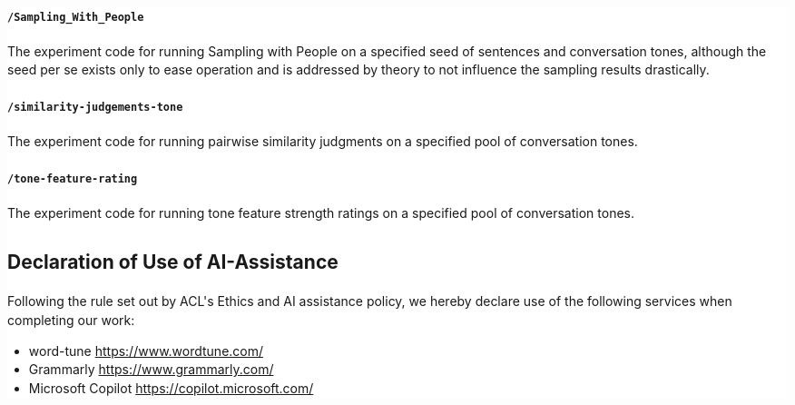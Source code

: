 #### `/Sampling_With_People`
The experiment code for running Sampling with People on a specified seed of sentences and conversation tones, although the seed per se exists only to ease operation and is addressed by theory to not influence the sampling results drastically.

#### `/similarity-judgements-tone`
The experiment code for running pairwise similarity judgments on a specified pool of conversation tones.

#### `/tone-feature-rating`
The experiment code for running tone feature strength ratings on a specified pool of conversation tones.

## Declaration of Use of AI-Assistance
Following the rule set out by ACL's Ethics and AI assistance policy, we hereby declare use of the following services when completing our work:

* word-tune https://www.wordtune.com/
* Grammarly https://www.grammarly.com/
* Microsoft Copilot https://copilot.microsoft.com/

